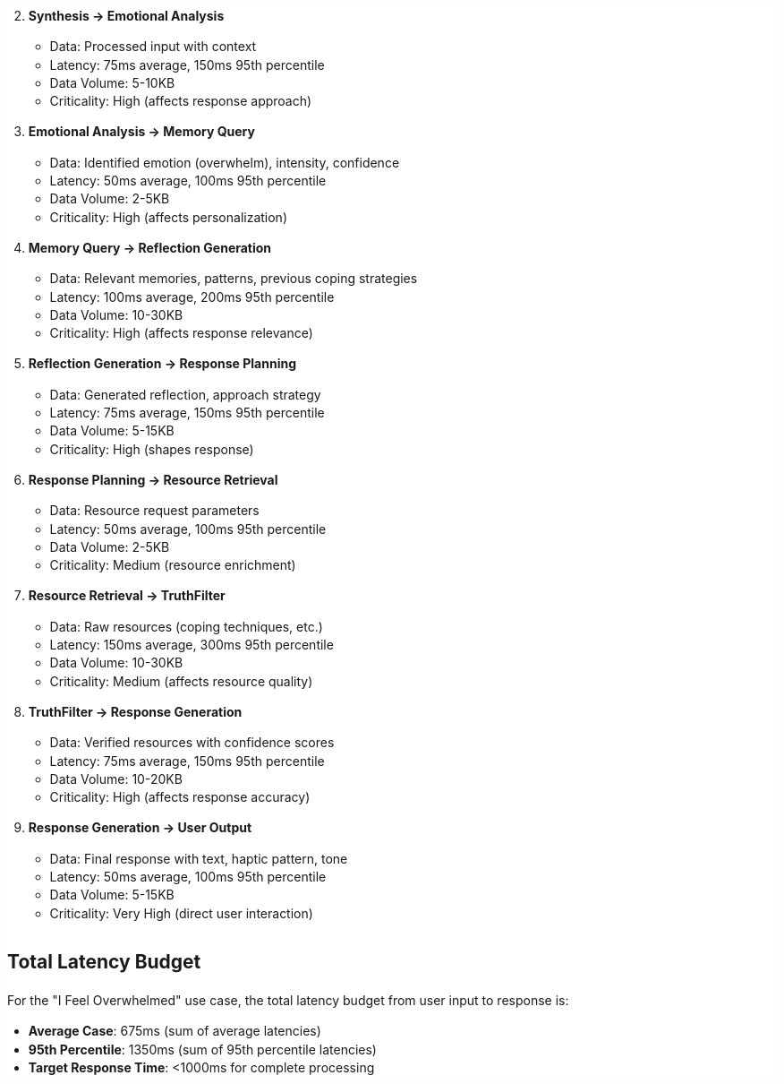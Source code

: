 2. **Synthesis → Emotional Analysis**
   - Data: Processed input with context
   - Latency: 75ms average, 150ms 95th percentile
   - Data Volume: 5-10KB
   - Criticality: High (affects response approach)

3. **Emotional Analysis → Memory Query**
   - Data: Identified emotion (overwhelm), intensity, confidence
   - Latency: 50ms average, 100ms 95th percentile
   - Data Volume: 2-5KB
   - Criticality: High (affects personalization)

4. **Memory Query → Reflection Generation**
   - Data: Relevant memories, patterns, previous coping strategies
   - Latency: 100ms average, 200ms 95th percentile
   - Data Volume: 10-30KB
   - Criticality: High (affects response relevance)

5. **Reflection Generation → Response Planning**
   - Data: Generated reflection, approach strategy
   - Latency: 75ms average, 150ms 95th percentile
   - Data Volume: 5-15KB
   - Criticality: High (shapes response)

6. **Response Planning → Resource Retrieval**
   - Data: Resource request parameters
   - Latency: 50ms average, 100ms 95th percentile
   - Data Volume: 2-5KB
   - Criticality: Medium (resource enrichment)

7. **Resource Retrieval → TruthFilter**
   - Data: Raw resources (coping techniques, etc.)
   - Latency: 150ms average, 300ms 95th percentile
   - Data Volume: 10-30KB
   - Criticality: Medium (affects resource quality)

8. **TruthFilter → Response Generation**
   - Data: Verified resources with confidence scores
   - Latency: 75ms average, 150ms 95th percentile
   - Data Volume: 10-20KB
   - Criticality: High (affects response accuracy)

9. **Response Generation → User Output**
   - Data: Final response with text, haptic pattern, tone
   - Latency: 50ms average, 100ms 95th percentile
   - Data Volume: 5-15KB
   - Criticality: Very High (direct user interaction)

## Total Latency Budget

For the "I Feel Overwhelmed" use case, the total latency budget from user input to response is:

- **Average Case**: 675ms (sum of average latencies)
- **95th Percentile**: 1350ms (sum of 95th percentile latencies)
- **Target Response Time**: <1000ms for complete processing
